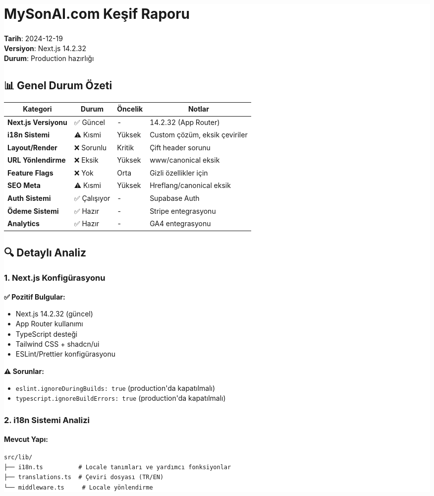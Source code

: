 # MySonAI.com Keşif Raporu

**Tarih**: 2024-12-19  
**Versiyon**: Next.js 14.2.32  
**Durum**: Production hazırlığı

## 📊 Genel Durum Özeti

| Kategori | Durum | Öncelik | Notlar |
|----------|-------|---------|---------|
| **Next.js Versiyonu** | ✅ Güncel | - | 14.2.32 (App Router) |
| **i18n Sistemi** | ⚠️ Kısmi | Yüksek | Custom çözüm, eksik çeviriler |
| **Layout/Render** | ❌ Sorunlu | Kritik | Çift header sorunu |
| **URL Yönlendirme** | ❌ Eksik | Yüksek | www/canonical eksik |
| **Feature Flags** | ❌ Yok | Orta | Gizli özellikler için |
| **SEO Meta** | ⚠️ Kısmi | Yüksek | Hreflang/canonical eksik |
| **Auth Sistemi** | ✅ Çalışıyor | - | Supabase Auth |
| **Ödeme Sistemi** | ✅ Hazır | - | Stripe entegrasyonu |
| **Analytics** | ✅ Hazır | - | GA4 entegrasyonu |

## 🔍 Detaylı Analiz

### 1. Next.js Konfigürasyonu

**✅ Pozitif Bulgular:**
- Next.js 14.2.32 (güncel)
- App Router kullanımı
- TypeScript desteği
- Tailwind CSS + shadcn/ui
- ESLint/Prettier konfigürasyonu

**⚠️ Sorunlar:**
- `eslint.ignoreDuringBuilds: true` (production'da kapatılmalı)
- `typescript.ignoreBuildErrors: true` (production'da kapatılmalı)

### 2. i18n Sistemi Analizi

**Mevcut Yapı:**
```
src/lib/
├── i18n.ts          # Locale tanımları ve yardımcı fonksiyonlar
├── translations.ts  # Çeviri dosyası (TR/EN)
└── middleware.ts     # Locale yönlendirme
```
